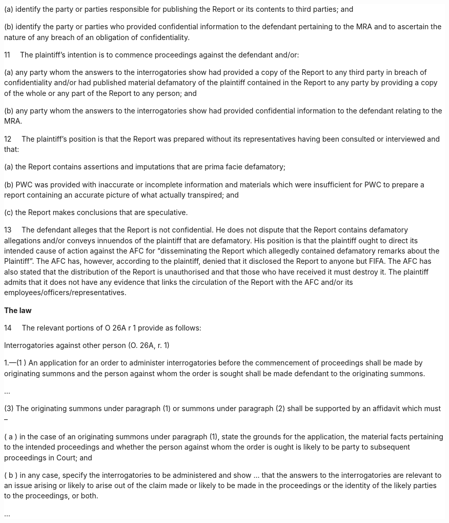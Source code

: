  (a) identify the party or parties responsible for publishing the Report or its contents to third parties; and 

 (b) identify the party or parties who provided confidential information to the defendant pertaining to the MRA and to ascertain the nature of any breach of an obligation of confidentiality. 

11     The plaintiff’s intention is to commence proceedings against the defendant and/or: 

 (a) any party whom the answers to the interrogatories show had provided a copy of the Report to any third party in breach of confidentiality and/or had published material defamatory of the plaintiff contained in the Report to any party by providing a copy of the whole or any part of the Report to any person; and 

 (b) any party whom the answers to the interrogatories show had provided confidential information to the defendant relating to the MRA. 

12     The plaintiff’s position is that the Report was prepared without its representatives having been consulted or interviewed and that: 

 (a) the Report contains assertions and imputations that are prima facie defamatory; 

 (b) PWC was provided with inaccurate or incomplete information and materials which were insufficient for PWC to prepare a report containing an accurate picture of what actually transpired; and 

 (c) the Report makes conclusions that are speculative. 

13     The defendant alleges that the Report is not confidential. He does not dispute that the Report contains defamatory allegations and/or conveys innuendos of the plaintiff that are defamatory. His position is that the plaintiff ought to direct its intended cause of action against the AFC for “disseminating the Report which allegedly contained defamatory remarks about the Plaintiff”. The AFC has, however, according to the plaintiff, denied that it disclosed the Report to anyone but FIFA. The AFC has also stated that the distribution of the Report is unauthorised and that those who have received it must destroy it. The plaintiff admits that it does not have any evidence that links the circulation of the Report with the AFC and/or its employees/officers/representatives. 

**The law** 


14     The relevant portions of O 26A r 1 provide as follows: 

 Interrogatories against other person (O. 26A, r. 1) 

 1.—(1 ) An application for an order to administer interrogatories before the commencement of proceedings shall be made by originating summons and the person against whom the order is sought shall be made defendant to the originating summons. 

 ... 

 (3) The originating summons under paragraph (1) or summons under paragraph (2) shall be supported by an affidavit which must – 

 ( a ) in the case of an originating summons under paragraph (1), state the grounds for the application, the material facts pertaining to the intended proceedings and whether the person against whom the order is ought is likely to be party to subsequent proceedings in Court; and 

 ( b ) in any case, specify the interrogatories to be administered and show ... that the answers to the interrogatories are relevant to an issue arising or likely to arise out of the claim made or likely to be made in the proceedings or the identity of the likely parties to the proceedings, or both. 

 ... 
